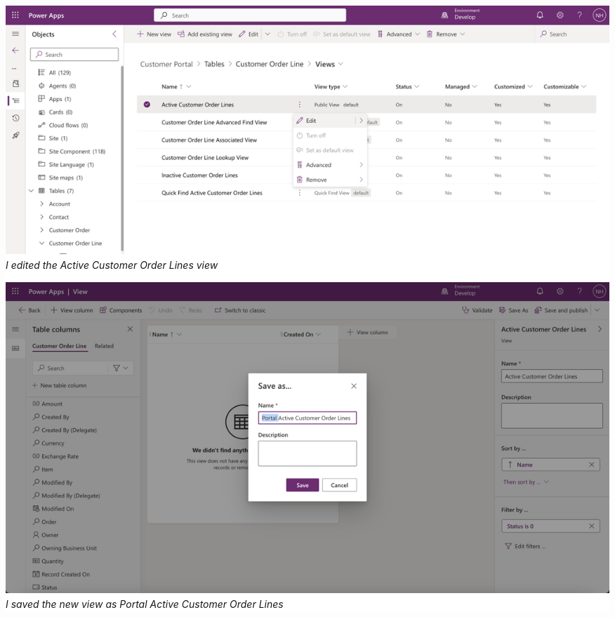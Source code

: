 ![](/assets/images/page200/screenshot-2024-11-20-at-4.48.49pm-2136x881.png)
*I edited the Active Customer Order Lines view*

![](/assets/images/page200/screenshot-2024-11-20-at-4.49.18pm-2136x1103.png)
*I saved the new view as Portal Active Customer Order Lines*
